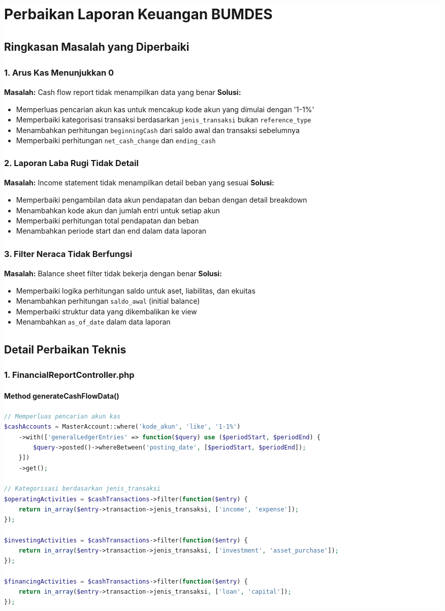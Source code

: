 # Perbaikan Laporan Keuangan BUMDES

## Ringkasan Masalah yang Diperbaiki

### 1. Arus Kas Menunjukkan 0
**Masalah:** Cash flow report tidak menampilkan data yang benar
**Solusi:**
- Memperluas pencarian akun kas untuk mencakup kode akun yang dimulai dengan '1-1%'
- Memperbaiki kategorisasi transaksi berdasarkan `jenis_transaksi` bukan `reference_type`
- Menambahkan perhitungan `beginningCash` dari saldo awal dan transaksi sebelumnya
- Memperbaiki perhitungan `net_cash_change` dan `ending_cash`

### 2. Laporan Laba Rugi Tidak Detail
**Masalah:** Income statement tidak menampilkan detail beban yang sesuai
**Solusi:**
- Memperbaiki pengambilan data akun pendapatan dan beban dengan detail breakdown
- Menambahkan kode akun dan jumlah entri untuk setiap akun
- Memperbaiki perhitungan total pendapatan dan beban
- Menambahkan periode start dan end dalam data laporan

### 3. Filter Neraca Tidak Berfungsi
**Masalah:** Balance sheet filter tidak bekerja dengan benar
**Solusi:**
- Memperbaiki logika perhitungan saldo untuk aset, liabilitas, dan ekuitas
- Menambahkan perhitungan `saldo_awal` (initial balance)
- Memperbaiki struktur data yang dikembalikan ke view
- Menambahkan `as_of_date` dalam data laporan

## Detail Perbaikan Teknis

### 1. FinancialReportController.php

#### Method generateCashFlowData()
```php
// Memperluas pencarian akun kas
$cashAccounts = MasterAccount::where('kode_akun', 'like', '1-1%')
    ->with(['generalLedgerEntries' => function($query) use ($periodStart, $periodEnd) {
        $query->posted()->whereBetween('posting_date', [$periodStart, $periodEnd]);
    }])
    ->get();

// Kategorisasi berdasarkan jenis_transaksi
$operatingActivities = $cashTransactions->filter(function($entry) {
    return in_array($entry->transaction->jenis_transaksi, ['income', 'expense']);
});

$investingActivities = $cashTransactions->filter(function($entry) {
    return in_array($entry->transaction->jenis_transaksi, ['investment', 'asset_purchase']);
});

$financingActivities = $cashTransactions->filter(function($entry) {
    return in_array($entry->transaction->jenis_transaksi, ['loan', 'capital']);
});
```
